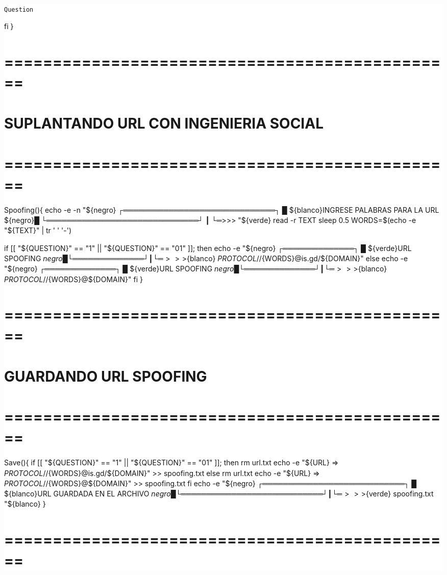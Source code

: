 	Question
fi
}
# ===============================================
#      SUPLANTANDO URL CON INGENIERIA SOCIAL
# ===============================================
Spoofing(){
echo -e -n "${negro}
┌══════════════════════════════┐
█ ${blanco}INGRESE PALABRAS PARA LA URL ${negro}█
└══════════════════════════════┘
┃
└═>>> "${verde}
read -r TEXT
sleep 0.5
WORDS=$(echo -e "${TEXT}" | tr ' ' '-')

if [[ "${QUESTION}" == "1" || "${QUESTION}" == "01" ]]; then
echo -e "${negro}
┌══════════════┐
█ ${verde}URL SPOOFING ${negro}█
└══════════════┘
┃
└═>>>${blanco} ${PROTOCOL}//${WORDS}@is.gd/${DOMAIN}"
else
echo -e "${negro}
┌══════════════┐
█ ${verde}URL SPOOFING ${negro}█
└══════════════┘
┃
└═>>>${blanco} ${PROTOCOL}//${WORDS}@${DOMAIN}"
fi
}
# ===============================================
#            GUARDANDO URL SPOOFING
# ===============================================
Save(){
if [[ "${QUESTION}" == "1" || "${QUESTION}" == "01" ]]; then
	rm url.txt
	echo -e "${URL} => ${PROTOCOL}//${WORDS}@is.gd/${DOMAIN}" >> spoofing.txt
else
	rm url.txt
	echo -e "${URL} => ${PROTOCOL}//${WORDS}@${DOMAIN}" >> spoofing.txt
fi
echo -e "${negro}
┌════════════════════════════┐
█ ${blanco}URL GUARDADA EN EL ARCHIVO ${negro}█
└════════════════════════════┘
┃
└═>>>${verde} spoofing.txt
"${blanco}
}
# ===============================================